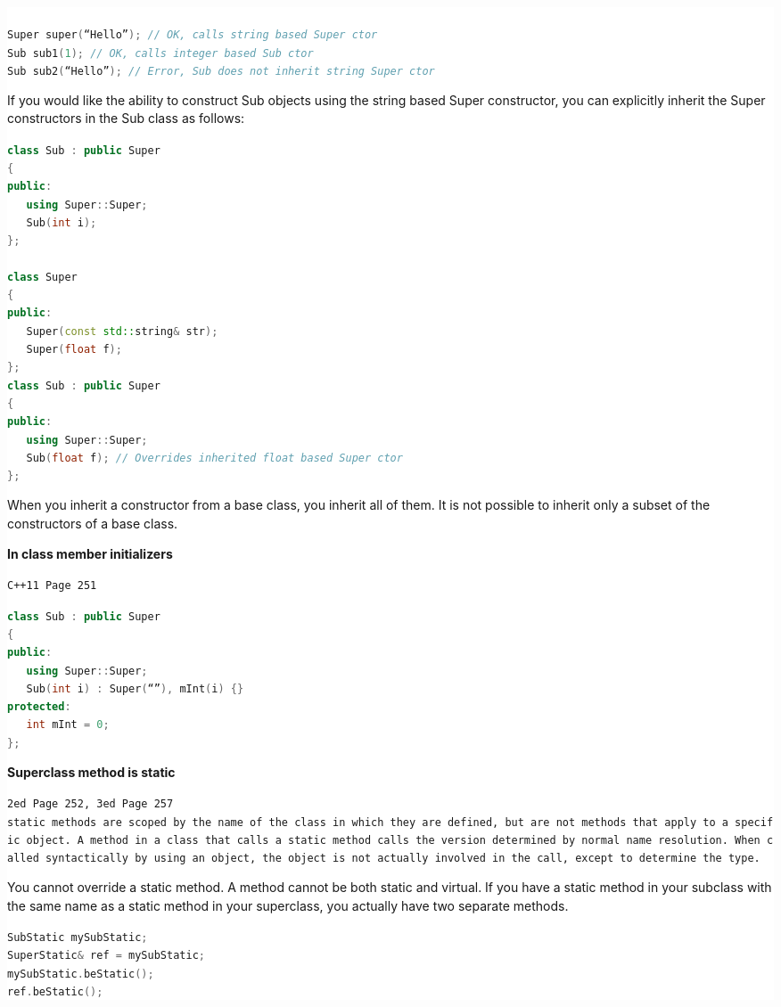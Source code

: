 ``` cpp

Super super(“Hello”); // OK, calls string based Super ctor
Sub sub1(1); // OK, calls integer based Sub ctor
Sub sub2(“Hello”); // Error, Sub does not inherit string Super ctor
```
If you would like the ability to construct Sub objects using the string based Super constructor, you can explicitly inherit the Super constructors in the Sub class as follows:
``` cpp
class Sub : public Super
{
public:
   using Super::Super;
   Sub(int i);
};

class Super
{
public:
   Super(const std::string& str);
   Super(float f);
};
class Sub : public Super
{
public:
   using Super::Super;
   Sub(float f); // Overrides inherited float based Super ctor
};
```
When you inherit a constructor from a base class, you inherit all of them. It is not possible to inherit only a subset of the constructors of a base class.

**In class member initializers**  
```
C++11 Page 251
```
``` cpp
class Sub : public Super
{
public:
   using Super::Super;
   Sub(int i) : Super(“”), mInt(i) {}
protected:
   int mInt = 0;
};
```

**Superclass method is static**  
```
2ed Page 252, 3ed Page 257
static methods are scoped by the name of the class in which they are defined, but are not methods that apply to a specific object. A method in a class that calls a static method calls the version determined by normal name resolution. When called syntactically by using an object, the object is not actually involved in the call, except to determine the type.
```
You cannot override a static method. A method cannot be both static and virtual. If you have a static method in your subclass with the same name as a static method in your superclass, you actually have two separate methods.
``` cpp
SubStatic mySubStatic;
SuperStatic& ref = mySubStatic;
mySubStatic.beStatic();
ref.beStatic();
```